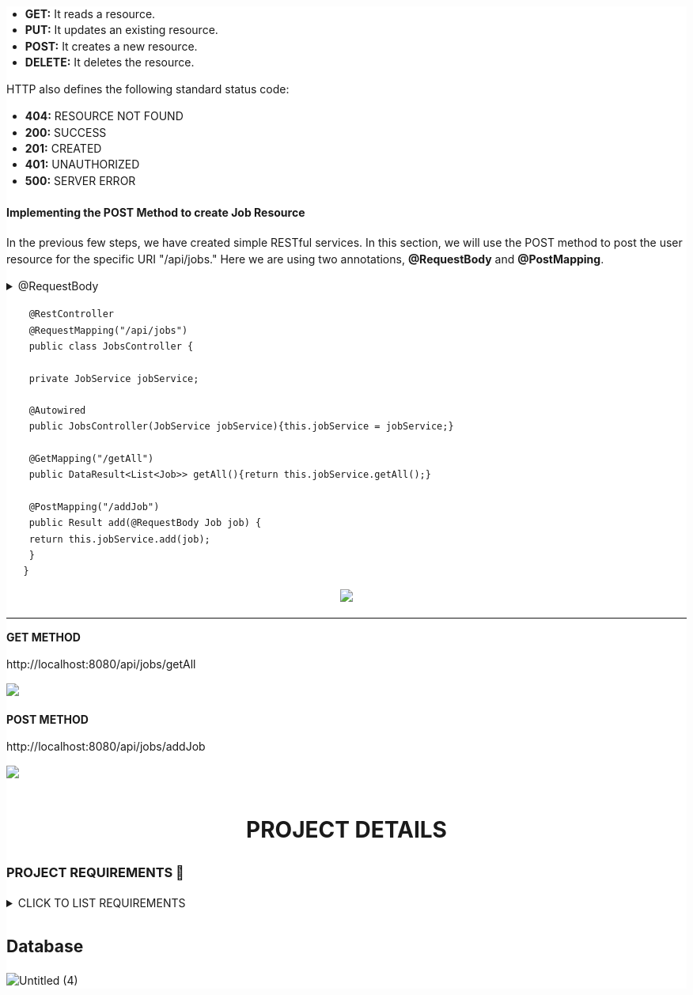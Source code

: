 - **GET:** It reads a resource.
- **PUT:** It updates an existing resource.
- **POST:** It creates a new resource.
- **DELETE:** It deletes the resource.

HTTP also defines the following standard status code:
- **404:** RESOURCE NOT FOUND
- **200:** SUCCESS
- **201:** CREATED
- **401:** UNAUTHORIZED
- **500:** SERVER ERROR

#### Implementing the POST Method to create Job Resource
  
In the previous few steps, we have created simple RESTful services. In this section, we will use the POST method to post the user resource for the specific URI "/api/jobs."
Here we are using two annotations, **@RequestBody** and **@PostMapping**.

<details><summary>@RequestBody</summary></details>
  
        @RestController
        @RequestMapping("/api/jobs")
        public class JobsController {
        
        private JobService jobService;
        
        @Autowired
        public JobsController(JobService jobService){this.jobService = jobService;}
        
        @GetMapping("/getAll")
        public DataResult<List<Job>> getAll(){return this.jobService.getAll();}
        
        @PostMapping("/addJob")
        public Result add(@RequestBody Job job) {
        return this.jobService.add(job);
        }   
       }
 
<div id="postman" align="center">
  <img src="https://user-images.githubusercontent.com/67970973/184484747-c16ba6fa-666c-4abe-b8ac-a0fa06afedab.png" width="300" />
</div>
  
--------------------------------------------------------------
  
**GET METHOD**
  
http://localhost:8080/api/jobs/getAll
  
<img src="https://user-images.githubusercontent.com/67970973/184486079-eb0d07c6-f874-4e41-9702-10a4bc0b9d33.png" width="600" />

**POST METHOD**

http://localhost:8080/api/jobs/addJob

<img src="https://user-images.githubusercontent.com/67970973/184489788-5e59f4d9-37cf-4fcf-b318-03fea9bce7a4.png" width="600" />

<h1 align="center">PROJECT DETAILS</h1>
  
 ### PROJECT REQUIREMENTS 🎯
  
<details><summary>CLICK TO LIST REQUIREMENTS</summary></details>
  
## Database
  
![Untitled (4)](https://user-images.githubusercontent.com/67970973/184476729-e91b46bd-c3b8-4b6a-a053-6f7a1e2cc659.png)
